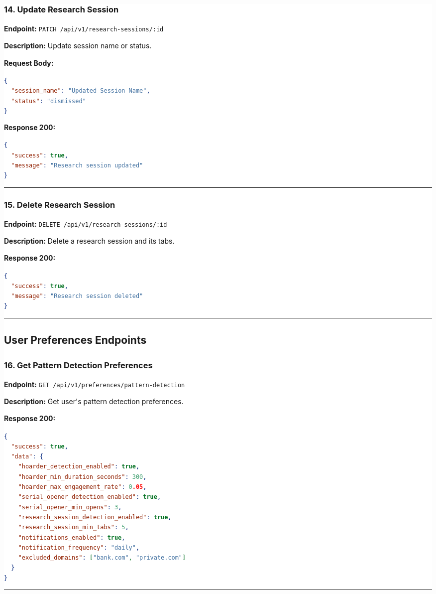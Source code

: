
### 14. Update Research Session

**Endpoint:** `PATCH /api/v1/research-sessions/:id`

**Description:** Update session name or status.

**Request Body:**
```json
{
  "session_name": "Updated Session Name",
  "status": "dismissed"
}
```

**Response 200:**
```json
{
  "success": true,
  "message": "Research session updated"
}
```

---

### 15. Delete Research Session

**Endpoint:** `DELETE /api/v1/research-sessions/:id`

**Description:** Delete a research session and its tabs.

**Response 200:**
```json
{
  "success": true,
  "message": "Research session deleted"
}
```

---

## User Preferences Endpoints

### 16. Get Pattern Detection Preferences

**Endpoint:** `GET /api/v1/preferences/pattern-detection`

**Description:** Get user's pattern detection preferences.

**Response 200:**
```json
{
  "success": true,
  "data": {
    "hoarder_detection_enabled": true,
    "hoarder_min_duration_seconds": 300,
    "hoarder_max_engagement_rate": 0.05,
    "serial_opener_detection_enabled": true,
    "serial_opener_min_opens": 3,
    "research_session_detection_enabled": true,
    "research_session_min_tabs": 5,
    "notifications_enabled": true,
    "notification_frequency": "daily",
    "excluded_domains": ["bank.com", "private.com"]
  }
}
```

---
